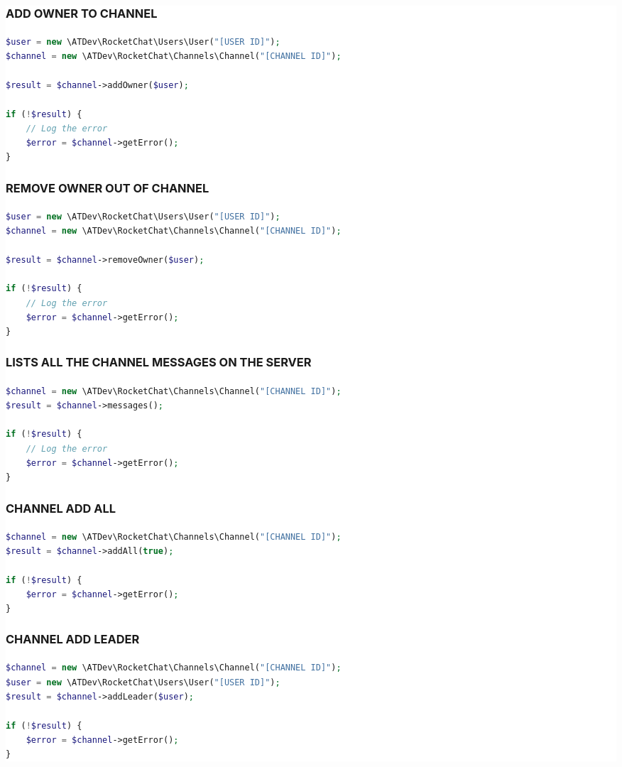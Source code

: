 ### ADD OWNER TO CHANNEL

```php
$user = new \ATDev\RocketChat\Users\User("[USER ID]");
$channel = new \ATDev\RocketChat\Channels\Channel("[CHANNEL ID]");

$result = $channel->addOwner($user);

if (!$result) {
	// Log the error
	$error = $channel->getError();
}
```

### REMOVE OWNER OUT OF CHANNEL

```php
$user = new \ATDev\RocketChat\Users\User("[USER ID]");
$channel = new \ATDev\RocketChat\Channels\Channel("[CHANNEL ID]");

$result = $channel->removeOwner($user);

if (!$result) {
	// Log the error
	$error = $channel->getError();
}
```

### LISTS ALL THE CHANNEL MESSAGES ON THE SERVER

```php
$channel = new \ATDev\RocketChat\Channels\Channel("[CHANNEL ID]");
$result = $channel->messages();

if (!$result) {
    // Log the error
    $error = $channel->getError();
}
```

### CHANNEL ADD ALL
```php
$channel = new \ATDev\RocketChat\Channels\Channel("[CHANNEL ID]");
$result = $channel->addAll(true);

if (!$result) {
    $error = $channel->getError();
}
```

### CHANNEL ADD LEADER
```php
$channel = new \ATDev\RocketChat\Channels\Channel("[CHANNEL ID]");
$user = new \ATDev\RocketChat\Users\User("[USER ID]");
$result = $channel->addLeader($user);

if (!$result) {
    $error = $channel->getError();
}
```
